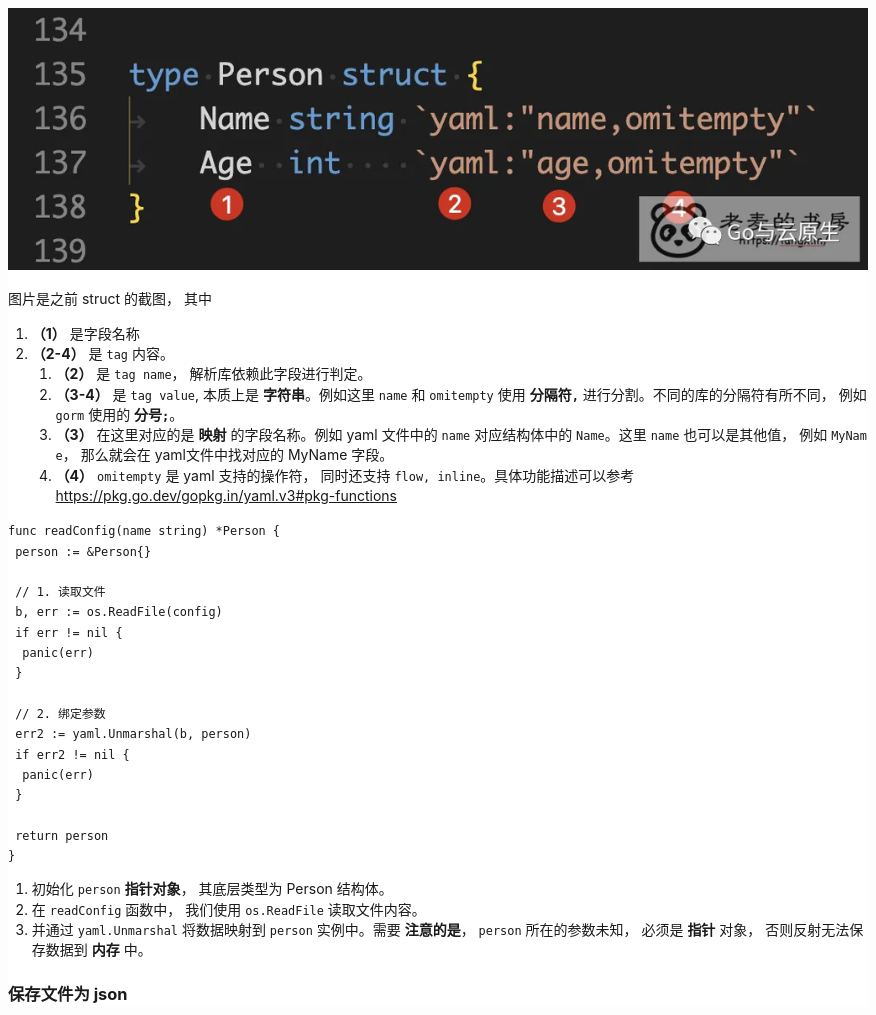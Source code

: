 ![图片](./.golang-cobra.assets/640.webp)

图片是之前 struct 的截图， 其中

1. **（1）** 是字段名称
2. **（2-4）** 是 `tag` 内容。
   1. **（2）** 是 `tag name`， 解析库依赖此字段进行判定。
   2. **（3-4）** 是 `tag value`, 本质上是 **字符串**。例如这里 `name` 和 `omitempty` 使用 **分隔符`,`** 进行分割。不同的库的分隔符有所不同， 例如 `gorm` 使用的 **分号`;`**。
   3. **（3）** 在这里对应的是 **映射** 的字段名称。例如 yaml 文件中的 `name` 对应结构体中的 `Name`。这里 `name` 也可以是其他值， 例如 `MyName`， 那么就会在 yaml文件中找对应的 MyName 字段。
   4. **（4）** `omitempty` 是 yaml 支持的操作符， 同时还支持 `flow, inline`。具体功能描述可以参考 https://pkg.go.dev/gopkg.in/yaml.v3#pkg-functions

```
func readConfig(name string) *Person {
 person := &Person{}

 // 1. 读取文件
 b, err := os.ReadFile(config)
 if err != nil {
  panic(err)
 }

 // 2. 绑定参数
 err2 := yaml.Unmarshal(b, person)
 if err2 != nil {
  panic(err)
 }

 return person
}
```

1. 初始化 `person` **指针对象**， 其底层类型为 Person 结构体。
2. 在 `readConfig` 函数中， 我们使用 `os.ReadFile` 读取文件内容。
3. 并通过 `yaml.Unmarshal` 将数据映射到 `person` 实例中。需要 **注意的是**， `person` 所在的参数未知， 必须是 **指针** 对象， 否则反射无法保存数据到 **内存** 中。

### 保存文件为 json
